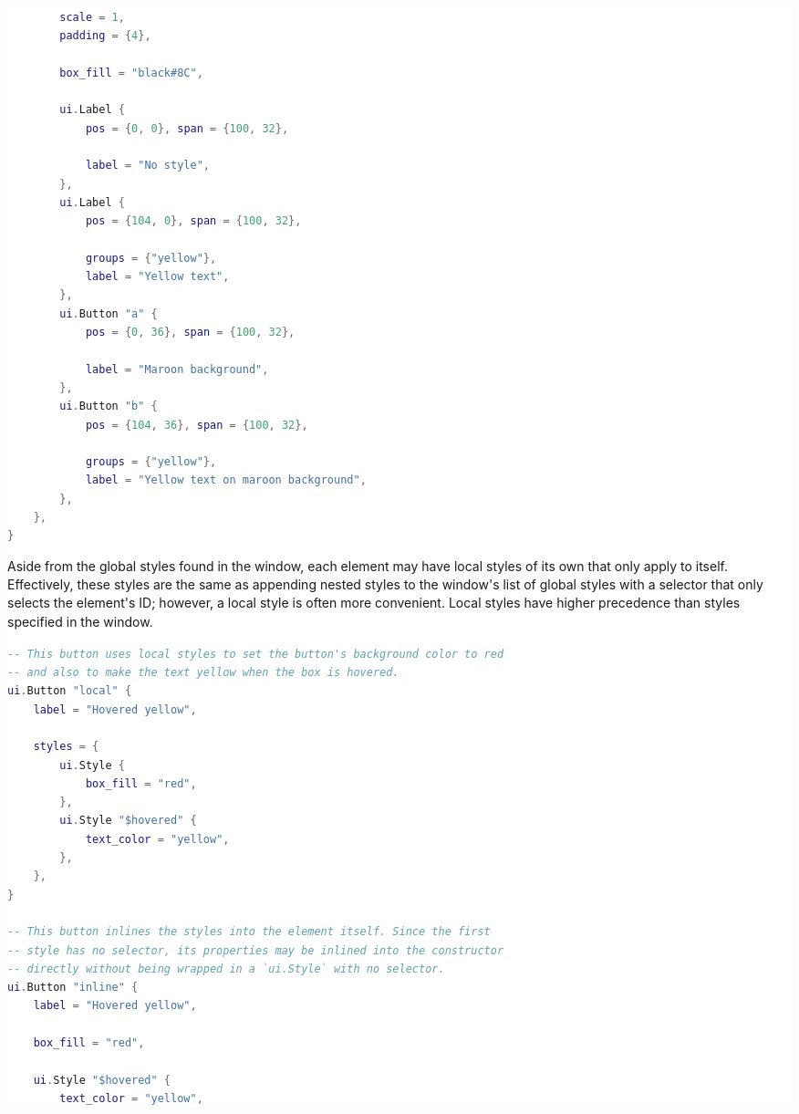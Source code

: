 ```lua
        scale = 1,
        padding = {4},

        box_fill = "black#8C",

        ui.Label {
            pos = {0, 0}, span = {100, 32},

            label = "No style",
        },
        ui.Label {
            pos = {104, 0}, span = {100, 32},

            groups = {"yellow"},
            label = "Yellow text",
        },
        ui.Button "a" {
            pos = {0, 36}, span = {100, 32},

            label = "Maroon background",
        },
        ui.Button "b" {
            pos = {104, 36}, span = {100, 32},

            groups = {"yellow"},
            label = "Yellow text on maroon background",
        },
    },
}
```

Aside from the global styles found in the window, each element may have local
styles of its own that only apply to itself. Effectively, these styles are the
same as appending nested styles to the window's list of global styles with a
selector that only selects the element's ID; however, a local style is often
more convenient. Local styles have higher precedence than styles specified in
the window.

```lua
-- This button uses local styles to set the button's background color to red
-- and also to make the text yellow when the box is hovered.
ui.Button "local" {
    label = "Hovered yellow",

    styles = {
        ui.Style {
            box_fill = "red",
        },
        ui.Style "$hovered" {
            text_color = "yellow",
        },
    },
}

-- This button inlines the styles into the element itself. Since the first
-- style has no selector, its properties may be inlined into the constructor
-- directly without being wrapped in a `ui.Style` with no selector.
ui.Button "inline" {
    label = "Hovered yellow",

    box_fill = "red",

    ui.Style "$hovered" {
        text_color = "yellow",
```